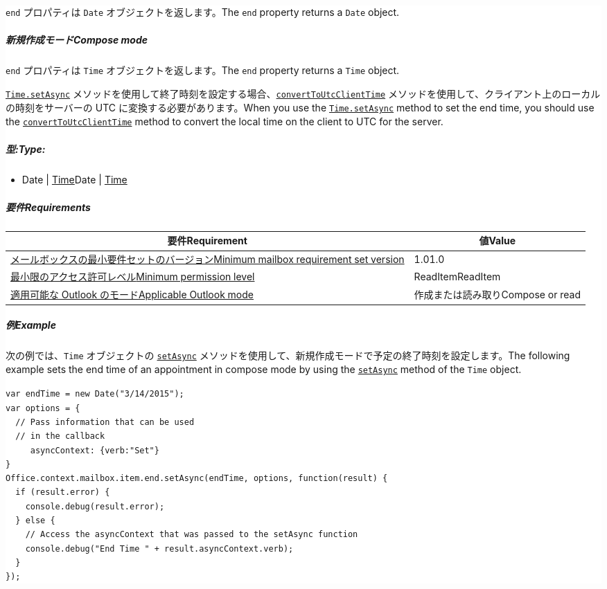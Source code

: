 <span data-ttu-id="b101f-319">`end` プロパティは `Date` オブジェクトを返します。</span><span class="sxs-lookup"><span data-stu-id="b101f-319">The `end` property returns a `Date` object.</span></span>

##### <a name="compose-mode"></a><span data-ttu-id="b101f-320">新規作成モード</span><span class="sxs-lookup"><span data-stu-id="b101f-320">Compose mode</span></span>

<span data-ttu-id="b101f-321">`end` プロパティは `Time` オブジェクトを返します。</span><span class="sxs-lookup"><span data-stu-id="b101f-321">The `end` property returns a `Time` object.</span></span>

<span data-ttu-id="b101f-322">[`Time.setAsync`](/javascript/api/outlook_1_6/office.time#setasync-datetime--options--callback-) メソッドを使用して終了時刻を設定する場合、[`convertToUtcClientTime`](office.context.mailbox.md#converttoutcclienttimeinput--date) メソッドを使用して、クライアント上のローカルの時刻をサーバーの UTC に変換する必要があります。</span><span class="sxs-lookup"><span data-stu-id="b101f-322">When you use the [`Time.setAsync`](/javascript/api/outlook_1_6/office.time#setasync-datetime--options--callback-) method to set the end time, you should use the [`convertToUtcClientTime`](office.context.mailbox.md#converttoutcclienttimeinput--date) method to convert the local time on the client to UTC for the server.</span></span>

##### <a name="type"></a><span data-ttu-id="b101f-323">型:</span><span class="sxs-lookup"><span data-stu-id="b101f-323">Type:</span></span>

*   <span data-ttu-id="b101f-324">Date | [Time](/javascript/api/outlook_1_6/office.time)</span><span class="sxs-lookup"><span data-stu-id="b101f-324">Date | [Time](/javascript/api/outlook_1_6/office.time)</span></span>

##### <a name="requirements"></a><span data-ttu-id="b101f-325">要件</span><span class="sxs-lookup"><span data-stu-id="b101f-325">Requirements</span></span>

|<span data-ttu-id="b101f-326">要件</span><span class="sxs-lookup"><span data-stu-id="b101f-326">Requirement</span></span>| <span data-ttu-id="b101f-327">値</span><span class="sxs-lookup"><span data-stu-id="b101f-327">Value</span></span>|
|---|---|
|[<span data-ttu-id="b101f-328">メールボックスの最小要件セットのバージョン</span><span class="sxs-lookup"><span data-stu-id="b101f-328">Minimum mailbox requirement set version</span></span>](/javascript/office/requirement-sets/outlook-api-requirement-sets)| <span data-ttu-id="b101f-329">1.0</span><span class="sxs-lookup"><span data-stu-id="b101f-329">1.0</span></span>|
|[<span data-ttu-id="b101f-330">最小限のアクセス許可レベル</span><span class="sxs-lookup"><span data-stu-id="b101f-330">Minimum permission level</span></span>](https://docs.microsoft.com/outlook/add-ins/understanding-outlook-add-in-permissions)| <span data-ttu-id="b101f-331">ReadItem</span><span class="sxs-lookup"><span data-stu-id="b101f-331">ReadItem</span></span>|
|[<span data-ttu-id="b101f-332">適用可能な Outlook のモード</span><span class="sxs-lookup"><span data-stu-id="b101f-332">Applicable Outlook mode</span></span>](https://docs.microsoft.com/outlook/add-ins/#extension-points)| <span data-ttu-id="b101f-333">作成または読み取り</span><span class="sxs-lookup"><span data-stu-id="b101f-333">Compose or read</span></span>|

##### <a name="example"></a><span data-ttu-id="b101f-334">例</span><span class="sxs-lookup"><span data-stu-id="b101f-334">Example</span></span>

<span data-ttu-id="b101f-335">次の例では、`Time` オブジェクトの [`setAsync`](/javascript/api/outlook_1_6/office.time#setasync-datetime--options--callback-) メソッドを使用して、新規作成モードで予定の終了時刻を設定します。</span><span class="sxs-lookup"><span data-stu-id="b101f-335">The following example sets the end time of an appointment in compose mode by using the [`setAsync`](/javascript/api/outlook_1_6/office.time#setasync-datetime--options--callback-) method of the `Time` object.</span></span>

```
var endTime = new Date("3/14/2015");
var options = {
  // Pass information that can be used
  // in the callback
     asyncContext: {verb:"Set"}
}
Office.context.mailbox.item.end.setAsync(endTime, options, function(result) {
  if (result.error) {
    console.debug(result.error);
  } else {
    // Access the asyncContext that was passed to the setAsync function
    console.debug("End Time " + result.asyncContext.verb);
  }
});
```
